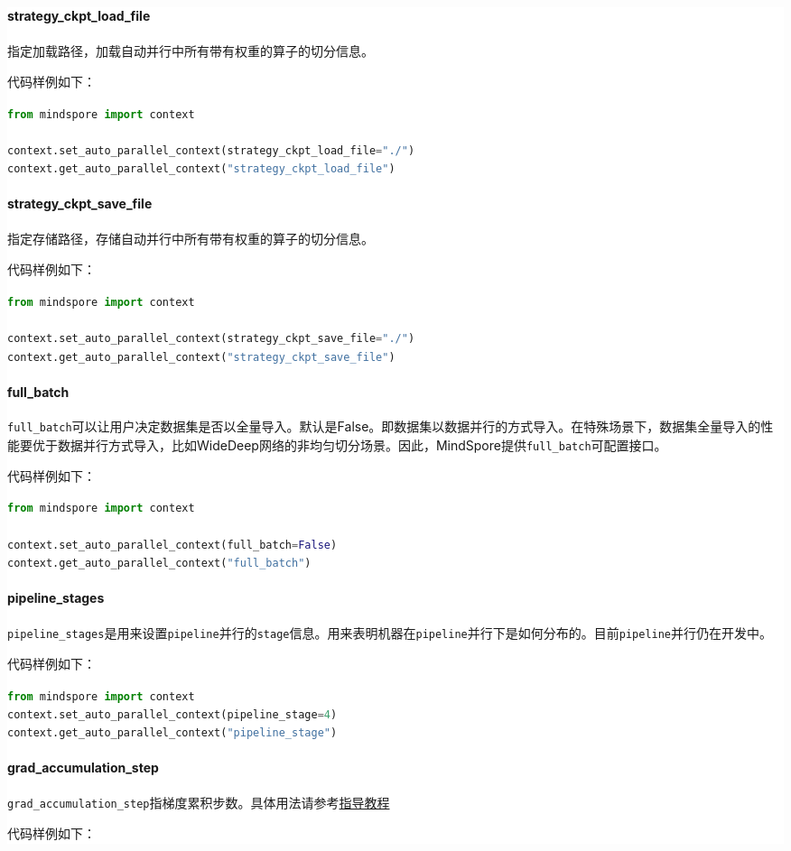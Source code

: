 #### strategy_ckpt_load_file

指定加载路径，加载自动并行中所有带有权重的算子的切分信息。

代码样例如下：

```python
from mindspore import context

context.set_auto_parallel_context(strategy_ckpt_load_file="./")
context.get_auto_parallel_context("strategy_ckpt_load_file")
```

#### strategy_ckpt_save_file

指定存储路径，存储自动并行中所有带有权重的算子的切分信息。

代码样例如下：

```python
from mindspore import context

context.set_auto_parallel_context(strategy_ckpt_save_file="./")
context.get_auto_parallel_context("strategy_ckpt_save_file")
```

#### full_batch

`full_batch`可以让用户决定数据集是否以全量导入。默认是False。即数据集以数据并行的方式导入。在特殊场景下，数据集全量导入的性能要优于数据并行方式导入，比如WideDeep网络的非均匀切分场景。因此，MindSpore提供`full_batch`可配置接口。

代码样例如下：

```python
from mindspore import context

context.set_auto_parallel_context(full_batch=False)
context.get_auto_parallel_context("full_batch")
```

#### pipeline_stages

`pipeline_stages`是用来设置`pipeline`并行的`stage`信息。用来表明机器在`pipeline`并行下是如何分布的。目前`pipeline`并行仍在开发中。

代码样例如下：

```python
from mindspore import context
context.set_auto_parallel_context(pipeline_stage=4)
context.get_auto_parallel_context("pipeline_stage")
```

#### grad_accumulation_step

`grad_accumulation_step`指梯度累积步数。具体用法请参考[指导教程](https://www.mindspore.cn/docs/programming_guide/zh-CN/r1.3/apply_gradient_accumulation.html)

代码样例如下：

